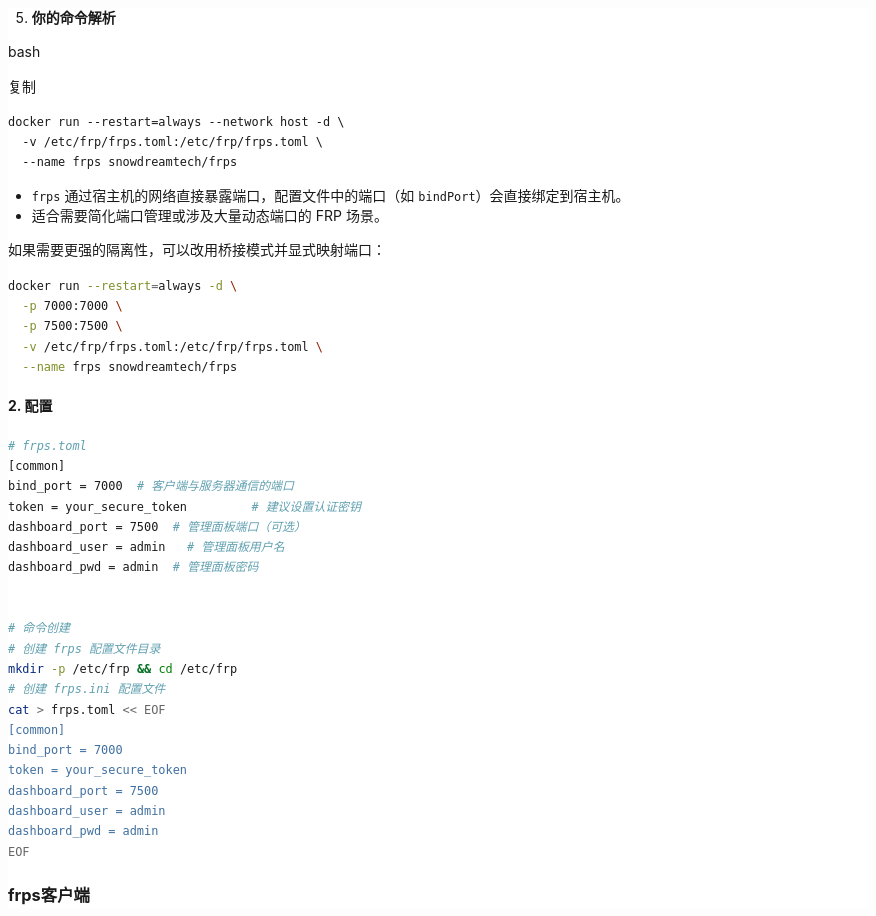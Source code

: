 5. **你的命令解析**

bash

复制

```
docker run --restart=always --network host -d \
  -v /etc/frp/frps.toml:/etc/frp/frps.toml \
  --name frps snowdreamtech/frps
```

- `frps` 通过宿主机的网络直接暴露端口，配置文件中的端口（如 `bindPort`）会直接绑定到宿主机。
- 适合需要简化端口管理或涉及大量动态端口的 FRP 场景。

如果需要更强的隔离性，可以改用桥接模式并显式映射端口：

```bash
docker run --restart=always -d \
  -p 7000:7000 \
  -p 7500:7500 \
  -v /etc/frp/frps.toml:/etc/frp/frps.toml \
  --name frps snowdreamtech/frps
```





#### 2. **配置** 

```bash
# frps.toml 
[common]
bind_port = 7000  # 客户端与服务器通信的端口
token = your_secure_token         # 建议设置认证密钥
dashboard_port = 7500  # 管理面板端口（可选）
dashboard_user = admin   # 管理面板用户名
dashboard_pwd = admin  # 管理面板密码


# 命令创建
# 创建 frps 配置文件目录
mkdir -p /etc/frp && cd /etc/frp
# 创建 frps.ini 配置文件
cat > frps.toml << EOF
[common]
bind_port = 7000
token = your_secure_token
dashboard_port = 7500
dashboard_user = admin
dashboard_pwd = admin
EOF
```

###  frps客户端
